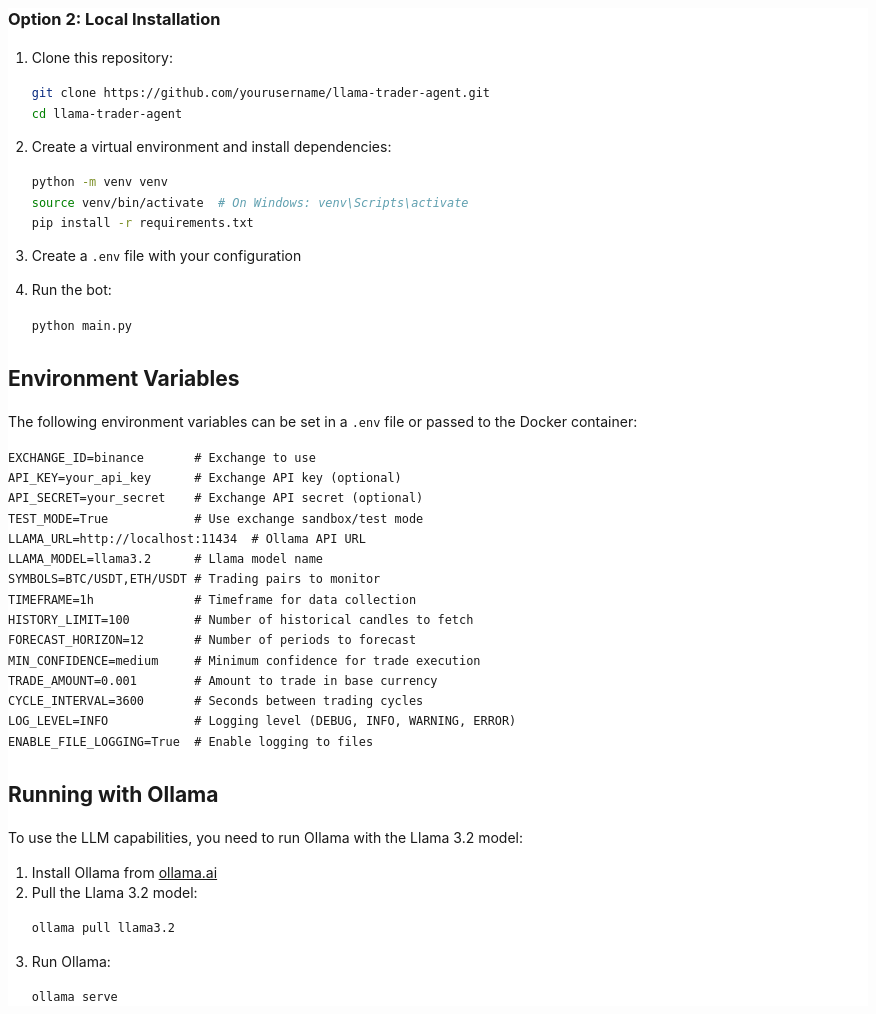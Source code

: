 ### Option 2: Local Installation

1. Clone this repository:
   ```bash
   git clone https://github.com/yourusername/llama-trader-agent.git
   cd llama-trader-agent
   ```

2. Create a virtual environment and install dependencies:
   ```bash
   python -m venv venv
   source venv/bin/activate  # On Windows: venv\Scripts\activate
   pip install -r requirements.txt
   ```

3. Create a `.env` file with your configuration

4. Run the bot:
   ```bash
   python main.py
   ```

## Environment Variables

The following environment variables can be set in a `.env` file or passed to the Docker container:

```
EXCHANGE_ID=binance       # Exchange to use
API_KEY=your_api_key      # Exchange API key (optional)
API_SECRET=your_secret    # Exchange API secret (optional)
TEST_MODE=True            # Use exchange sandbox/test mode
LLAMA_URL=http://localhost:11434  # Ollama API URL
LLAMA_MODEL=llama3.2      # Llama model name
SYMBOLS=BTC/USDT,ETH/USDT # Trading pairs to monitor
TIMEFRAME=1h              # Timeframe for data collection
HISTORY_LIMIT=100         # Number of historical candles to fetch
FORECAST_HORIZON=12       # Number of periods to forecast
MIN_CONFIDENCE=medium     # Minimum confidence for trade execution
TRADE_AMOUNT=0.001        # Amount to trade in base currency
CYCLE_INTERVAL=3600       # Seconds between trading cycles
LOG_LEVEL=INFO            # Logging level (DEBUG, INFO, WARNING, ERROR)
ENABLE_FILE_LOGGING=True  # Enable logging to files
```

## Running with Ollama

To use the LLM capabilities, you need to run Ollama with the Llama 3.2 model:

1. Install Ollama from [ollama.ai](https://ollama.ai)
2. Pull the Llama 3.2 model:
   ```bash
   ollama pull llama3.2
   ```
3. Run Ollama:
   ```bash
   ollama serve
   ```
